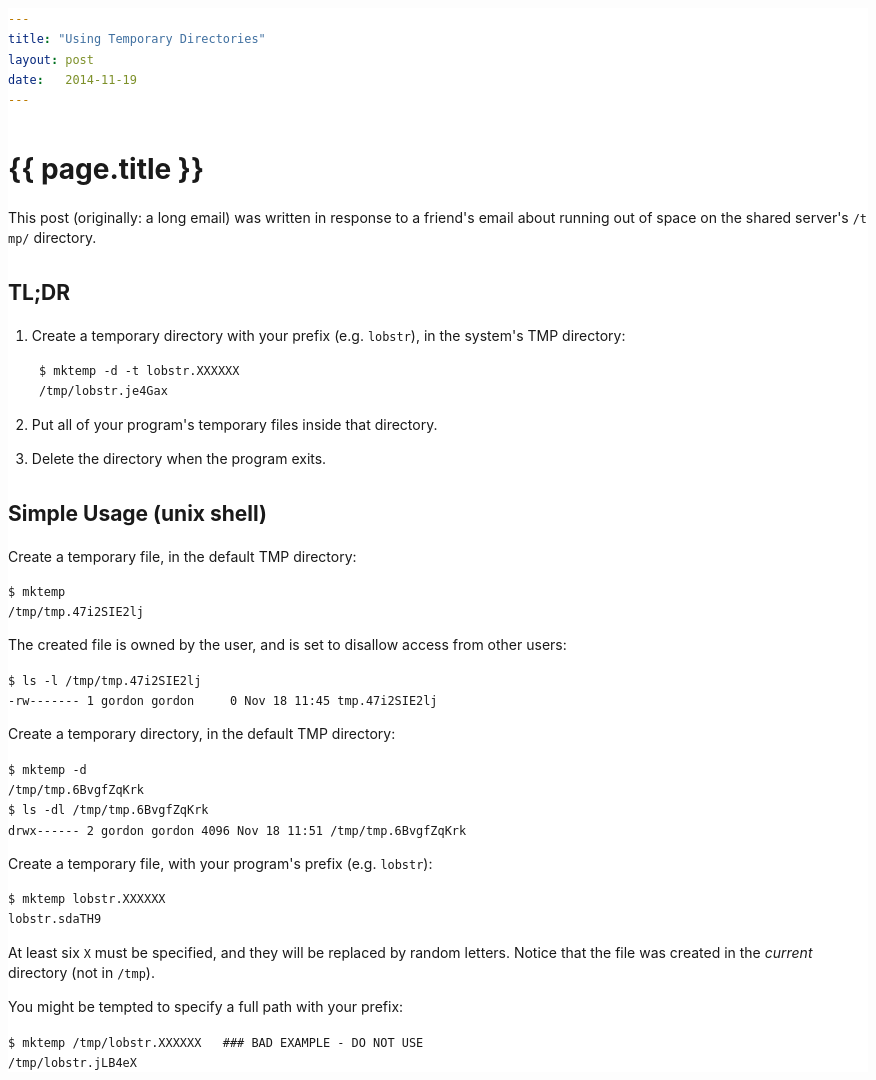 ```yaml
---
title: "Using Temporary Directories"
layout: post
date:   2014-11-19
---
```


# {{ page.title }}

This post (originally: a long email) was written in response to a friend's
email about running out of space on the shared server's `/tmp/` directory.

## TL;DR

1. Create a temporary directory with your prefix (e.g. `lobstr`), in the
   system's TMP directory:

        $ mktemp -d -t lobstr.XXXXXX
        /tmp/lobstr.je4Gax

2. Put all of your program's temporary files inside that directory.

3. Delete the directory when the program exits.

## Simple Usage (unix shell)

Create a temporary file, in the default TMP directory:

    $ mktemp
    /tmp/tmp.47i2SIE2lj

The created file is owned by the user, and is set to disallow access from
other users:

    $ ls -l /tmp/tmp.47i2SIE2lj
    -rw------- 1 gordon gordon     0 Nov 18 11:45 tmp.47i2SIE2lj

Create a temporary directory, in the default TMP directory:

    $ mktemp -d
    /tmp/tmp.6BvgfZqKrk
    $ ls -dl /tmp/tmp.6BvgfZqKrk
    drwx------ 2 gordon gordon 4096 Nov 18 11:51 /tmp/tmp.6BvgfZqKrk

Create a temporary file, with your program's prefix (e.g. `lobstr`):

    $ mktemp lobstr.XXXXXX
    lobstr.sdaTH9

At least six `X` must be specified, and they will be replaced by random letters.
Notice that the file was created in the *current* directory (not in `/tmp`).

You might be tempted to specify a full path with your prefix:

    $ mktemp /tmp/lobstr.XXXXXX   ### BAD EXAMPLE - DO NOT USE
    /tmp/lobstr.jLB4eX
